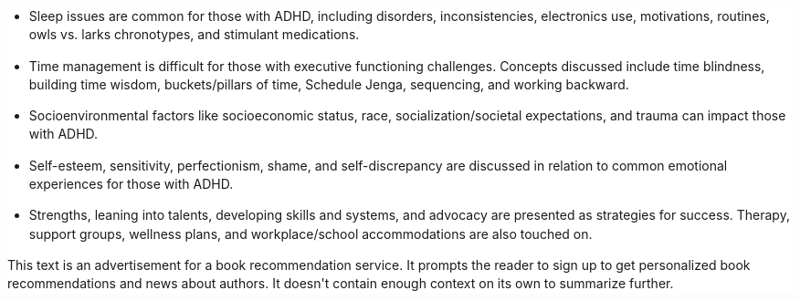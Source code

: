 - Sleep issues are common for those with ADHD, including disorders, inconsistencies, electronics use, motivations, routines, owls vs. larks chronotypes, and stimulant medications. 

- Time management is difficult for those with executive functioning challenges. Concepts discussed include time blindness, building time wisdom, buckets/pillars of time, Schedule Jenga, sequencing, and working backward. 

- Socioenvironmental factors like socioeconomic status, race, socialization/societal expectations, and trauma can impact those with ADHD. 

- Self-esteem, sensitivity, perfectionism, shame, and self-discrepancy are discussed in relation to common emotional experiences for those with ADHD. 

- Strengths, leaning into talents, developing skills and systems, and advocacy are presented as strategies for success. Therapy, support groups, wellness plans, and workplace/school accommodations are also touched on.

 This text is an advertisement for a book recommendation service. It prompts the reader to sign up to get personalized book recommendations and news about authors. It doesn't contain enough context on its own to summarize further.